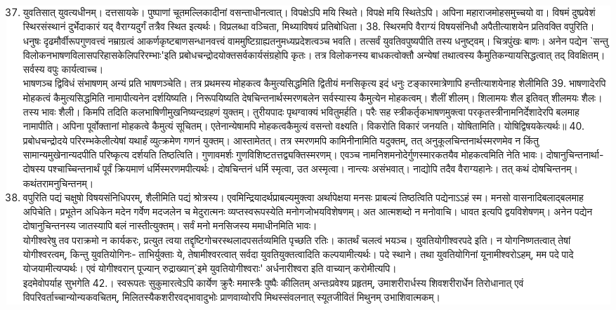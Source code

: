  37. युवतिसात्‌ युवत्यधीनम्‌। दत्तसायके। पुष्पाणां चूतमल्लिकादीनां वसन्ताधीनत्वात्। विपक्षेऽपि मयि स्थिते। विपक्षे मयि स्थितेऽपि। अपिना महाराजमोहसमुच्चयो वा। विषमं दुष्प्रवेशं स्थिरसंस्थानं दुर्भेदाकारं यद्‌ वैराग्यदुर्गं तत्रैव स्थित इत्यर्थः। विप्रलब्धा वञ्चिता, मिथ्याविषयं प्रतिबोधिता। 38. स्थिरमपि वैराग्यं विषयसंनिधौ अपैतीत्याशयेन प्रतिवक्ति वपुरिति। धनुषः दृढमौर्वीरूपगुणवत्त्वं नम्राग्रत्वं आकर्णकृष्टबाणसन्धानवत्त्वं वाममुष्टिग्राह्यतनुमध्यप्रदेशत्वञ्च भवति। तत्सर्वं युवतिवपुष्यपीति तस्य धनुष्ट्वम्‌। चित्रपुंखः बाणः। अनेन पद्येन \`सन्तु विलोकनभाषणविलासपरिहासकेलिपरिरम्भाः'इति प्रबोधचन्द्रोदयोक्तसर्वकार्यसंग्रहोपि कृतः। तत्र विलोकनस्य बाधकत्वोक्तौ अन्येषां तथात्वस्य कैमुतिकन्यायसिद्धत्वात् तद्‌ विवक्षितम्‌। सर्वस्य वपुः कार्यत्वाच्च।  
 भाषणञ्च द्विविधं संभाषणम्‌ अन्यं प्रति भाषणञ्चेति। तत्र प्रथमस्य मोहकत्व कैमुत्यसिद्धमिति द्वितीयं मनसिकृत्य इदं धनुः टङ्कारमात्रेणापि हन्तीत्याशयेनाह शेलीमिति 39. भाषणादेरपि मोहकत्वं कैमुत्यसिद्धमिति नामापीत्यनेन दर्शयिष्यति। निरूपयिष्यति देषचिन्तनार्थस्मरणबलेन सर्वस्यास्य कैमुत्येन मोहकत्वम्‌। शैलीं शीलम्‌। शिलामयः शैल इतिवत्‌ शीलमयः शैलः। तस्य भावः शैली। किमपि तदिति कलभाषिणीमुखनिष्यन्दग्रहणं युक्तम्। तुरीयपादः पृथग्वाक्यं भवितुमर्हति। परैः सह स्त्रीकर्तृकभाषणमुक्त्वा परकृतस्त्रीनामनिर्देशादेरपि बलमाह नामापीति। अपिना पूर्वोक्तानां मोहकत्वे कैमुत्यं सूचितम्‌। एतेनान्येषामपि मोहकत्वकैमुत्यं वसन्तो वक्ष्यति। विकरोति विकारं जनयति। योषितामिति। योषिद्विषयकेत्यर्थः॥ 40. प्रबोधचन्द्रोदये परिरम्भकेलीत्येषां यथार्हं व्युत्क्रमेण गणनं युक्तम्‌। आस्तामेतत्। तत्र स्मरणमपि कामिनीनामिति यदुक्तम्, तत्‌ अनुकूलचिन्तनार्थस्मरणमेव न किंतु सामान्यमुखेनान्यदपीति परिष्कृत्य दर्शयति तिष्ठत्विति। गुणावमर्शः गुणविशिष्टतत्तद्व्यक्तिस्मरणम्‌। एवञ्च नामनिशमनोदेर्गुणस्मारकतयैव मोहकत्वमिति नेति भावः। दोषानुचिन्तनार्था-दोषस्य पश्चाच्चिन्तनार्थं पूर्वं क्रियमाणं धर्मिस्मरणमपीत्यर्थः। दोषचिन्तनं धर्मि स्मृत्वा, उत अस्मृत्वा। नान्त्यः असंभवात्। नाद्योपि तदैव वैराग्यहानेः। तत् कथं दोषचिन्तनम्‌। कथंतरामनुचिन्तनम्‌।  
 41. वपुरिति पद्यं चक्षुषो विषयसंनिधिपरम्‌, शैलीमिति पद्यं श्रोत्रस्य। एवमिन्द्रियादर्थप्राबल्यमुक्त्वा अर्थापेक्षया मनसः प्राबल्यं तिष्ठत्विति पद्येनाऽऽहं स्म। मनसो वासनादिबलाद्बलमाह अपिचेति। प्रभूतेन अधिकेन मदेन गर्वेण मदजलेन च मेदुरात्मनः व्यप्तस्वरूपस्येति मनोगजोभयविशेषणम्‌। अत आत्मशब्दो न मनोवाचि। धावत इत्यपि द्वयविशेषणम्‌। अनेन पद्येन दोषानुचिन्तनस्य जातस्यापि बलं नास्तीत्युक्तम्‌। सर्वं मनो मनसिजस्य ममाधीनमिति भावः।  
 योगीश्वरेषु तव पराक्रमो न कार्यकरः, प्रत्युत त्वया तद्दृष्टिगोचरस्थलादपसर्तव्यमिति पृच्छति रतिः। कातर्थं चलत्वं भयञ्च। युवतियोगीश्वरपदे इति। न योगनिष्णतत्वात् तेषां योगीश्वरत्वम्‌, किन्तु युवतियोगिनः- ताभिर्युक्ताः ये, तेषामीश्वरत्वात्‌ सर्वदा युवतियुक्तत्वादिति कल्पयामीत्यर्थः। पदे स्थाने। तथा युवतियोगिनां यूनामीश्वरोऽहम्‌, मम पदे पादे योजयामीत्यप्यर्थः। एवं योगीश्वरान्‌ पूज्यान्‌ रुद्राख्यान्‌\`इमे युवतियोगीश्वराः' अर्धनारीश्वरा इति वाच्यान्‌ करोमीत्यपि।  
 इदमेवोपर्याह सुभगेति 42.। स्वरूपतः सुकुमारत्वेऽपि कार्येण क्रुरैः ममास्त्रैः पुष्पैः कीलितम्‌ अन्तःप्रवेश्य प्रहृतम्‌, उमाशरीरार्धस्य शिवशरीरार्धेन तिरोधानात्‌ एवं विपरिवर्ताच्चान्योन्यकवचितम्‌, मिलितस्यैकशरीरवद्‌भावादुभोः प्राणवाय्वोरपि मिथस्संवलनात्‌ स्यूतजीवितं मिथुनम्‌ उभाशिवात्मकम्‌।  
